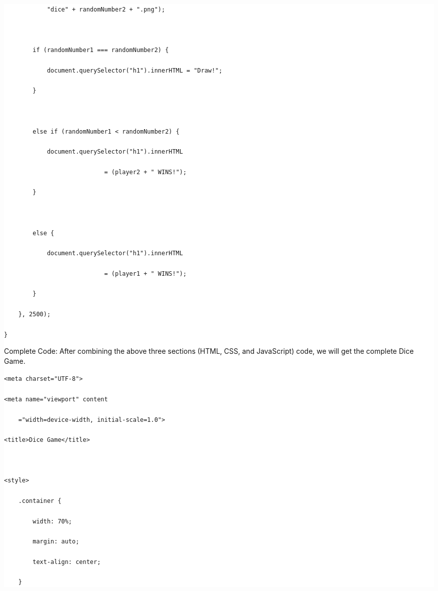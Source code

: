                 "dice" + randomNumber2 + ".png"); 

  

            if (randomNumber1 === randomNumber2) { 

                document.querySelector("h1").innerHTML = "Draw!"; 

            } 

  

            else if (randomNumber1 < randomNumber2) { 

                document.querySelector("h1").innerHTML 

                                = (player2 + " WINS!"); 

            } 

  

            else { 

                document.querySelector("h1").innerHTML 

                                = (player1 + " WINS!"); 

            } 

        }, 2500); 

    } 
</script> 
Complete Code: After combining the above three sections (HTML, CSS, and JavaScript) code, we will get the complete Dice Game.

<!DOCTYPE html> 

<html lang="en"> 

  

<head> 

    <meta charset="UTF-8"> 

    <meta name="viewport" content

        ="width=device-width, initial-scale=1.0"> 

    <title>Dice Game</title> 

  

    <style> 

        .container { 

            width: 70%; 

            margin: auto; 

            text-align: center; 

        } 

  